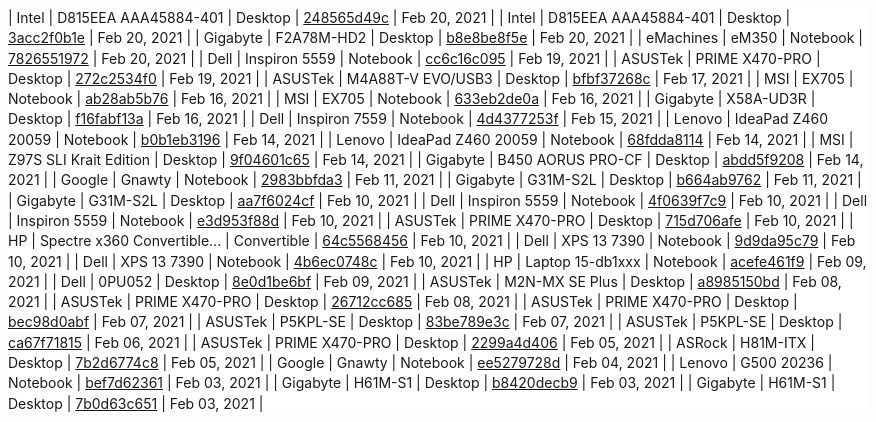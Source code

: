 | Intel         | D815EEA AAA45884-401        | Desktop     | [248565d49c](https://linux-hardware.org/?probe=248565d49c) | Feb 20, 2021 |
| Intel         | D815EEA AAA45884-401        | Desktop     | [3acc2f0b1e](https://linux-hardware.org/?probe=3acc2f0b1e) | Feb 20, 2021 |
| Gigabyte      | F2A78M-HD2                  | Desktop     | [b8e8be8f5e](https://linux-hardware.org/?probe=b8e8be8f5e) | Feb 20, 2021 |
| eMachines     | eM350                       | Notebook    | [7826551972](https://linux-hardware.org/?probe=7826551972) | Feb 20, 2021 |
| Dell          | Inspiron 5559               | Notebook    | [cc6c16c095](https://linux-hardware.org/?probe=cc6c16c095) | Feb 19, 2021 |
| ASUSTek       | PRIME X470-PRO              | Desktop     | [272c2534f0](https://linux-hardware.org/?probe=272c2534f0) | Feb 19, 2021 |
| ASUSTek       | M4A88T-V EVO/USB3           | Desktop     | [bfbf37268c](https://linux-hardware.org/?probe=bfbf37268c) | Feb 17, 2021 |
| MSI           | EX705                       | Notebook    | [ab28ab5b76](https://linux-hardware.org/?probe=ab28ab5b76) | Feb 16, 2021 |
| MSI           | EX705                       | Notebook    | [633eb2de0a](https://linux-hardware.org/?probe=633eb2de0a) | Feb 16, 2021 |
| Gigabyte      | X58A-UD3R                   | Desktop     | [f16fabf13a](https://linux-hardware.org/?probe=f16fabf13a) | Feb 16, 2021 |
| Dell          | Inspiron 7559               | Notebook    | [4d4377253f](https://linux-hardware.org/?probe=4d4377253f) | Feb 15, 2021 |
| Lenovo        | IdeaPad Z460 20059          | Notebook    | [b0b1eb3196](https://linux-hardware.org/?probe=b0b1eb3196) | Feb 14, 2021 |
| Lenovo        | IdeaPad Z460 20059          | Notebook    | [68fdda8114](https://linux-hardware.org/?probe=68fdda8114) | Feb 14, 2021 |
| MSI           | Z97S SLI Krait Edition      | Desktop     | [9f04601c65](https://linux-hardware.org/?probe=9f04601c65) | Feb 14, 2021 |
| Gigabyte      | B450 AORUS PRO-CF           | Desktop     | [abdd5f9208](https://linux-hardware.org/?probe=abdd5f9208) | Feb 14, 2021 |
| Google        | Gnawty                      | Notebook    | [2983bbfda3](https://linux-hardware.org/?probe=2983bbfda3) | Feb 11, 2021 |
| Gigabyte      | G31M-S2L                    | Desktop     | [b664ab9762](https://linux-hardware.org/?probe=b664ab9762) | Feb 11, 2021 |
| Gigabyte      | G31M-S2L                    | Desktop     | [aa7f6024cf](https://linux-hardware.org/?probe=aa7f6024cf) | Feb 10, 2021 |
| Dell          | Inspiron 5559               | Notebook    | [4f0639f7c9](https://linux-hardware.org/?probe=4f0639f7c9) | Feb 10, 2021 |
| Dell          | Inspiron 5559               | Notebook    | [e3d953f88d](https://linux-hardware.org/?probe=e3d953f88d) | Feb 10, 2021 |
| ASUSTek       | PRIME X470-PRO              | Desktop     | [715d706afe](https://linux-hardware.org/?probe=715d706afe) | Feb 10, 2021 |
| HP            | Spectre x360 Convertible... | Convertible | [64c5568456](https://linux-hardware.org/?probe=64c5568456) | Feb 10, 2021 |
| Dell          | XPS 13 7390                 | Notebook    | [9d9da95c79](https://linux-hardware.org/?probe=9d9da95c79) | Feb 10, 2021 |
| Dell          | XPS 13 7390                 | Notebook    | [4b6ec0748c](https://linux-hardware.org/?probe=4b6ec0748c) | Feb 10, 2021 |
| HP            | Laptop 15-db1xxx            | Notebook    | [acefe461f9](https://linux-hardware.org/?probe=acefe461f9) | Feb 09, 2021 |
| Dell          | 0PU052                      | Desktop     | [8e0d1be6bf](https://linux-hardware.org/?probe=8e0d1be6bf) | Feb 09, 2021 |
| ASUSTek       | M2N-MX SE Plus              | Desktop     | [a8985150bd](https://linux-hardware.org/?probe=a8985150bd) | Feb 08, 2021 |
| ASUSTek       | PRIME X470-PRO              | Desktop     | [26712cc685](https://linux-hardware.org/?probe=26712cc685) | Feb 08, 2021 |
| ASUSTek       | PRIME X470-PRO              | Desktop     | [bec98d0abf](https://linux-hardware.org/?probe=bec98d0abf) | Feb 07, 2021 |
| ASUSTek       | P5KPL-SE                    | Desktop     | [83be789e3c](https://linux-hardware.org/?probe=83be789e3c) | Feb 07, 2021 |
| ASUSTek       | P5KPL-SE                    | Desktop     | [ca67f71815](https://linux-hardware.org/?probe=ca67f71815) | Feb 06, 2021 |
| ASUSTek       | PRIME X470-PRO              | Desktop     | [2299a4d406](https://linux-hardware.org/?probe=2299a4d406) | Feb 05, 2021 |
| ASRock        | H81M-ITX                    | Desktop     | [7b2d6774c8](https://linux-hardware.org/?probe=7b2d6774c8) | Feb 05, 2021 |
| Google        | Gnawty                      | Notebook    | [ee5279728d](https://linux-hardware.org/?probe=ee5279728d) | Feb 04, 2021 |
| Lenovo        | G500 20236                  | Notebook    | [bef7d62361](https://linux-hardware.org/?probe=bef7d62361) | Feb 03, 2021 |
| Gigabyte      | H61M-S1                     | Desktop     | [b8420decb9](https://linux-hardware.org/?probe=b8420decb9) | Feb 03, 2021 |
| Gigabyte      | H61M-S1                     | Desktop     | [7b0d63c651](https://linux-hardware.org/?probe=7b0d63c651) | Feb 03, 2021 |